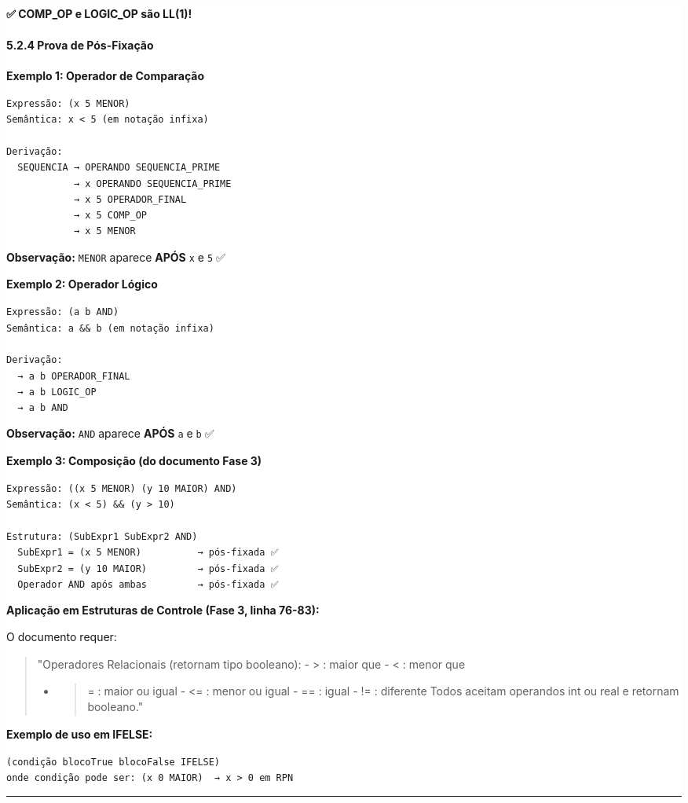 **✅ COMP_OP e LOGIC_OP são LL(1)!**

#### 5.2.4 Prova de Pós-Fixação

**Exemplo 1: Operador de Comparação**
```
Expressão: (x 5 MENOR)
Semântica: x < 5 (em notação infixa)

Derivação:
  SEQUENCIA → OPERANDO SEQUENCIA_PRIME
            → x OPERANDO SEQUENCIA_PRIME
            → x 5 OPERADOR_FINAL
            → x 5 COMP_OP
            → x 5 MENOR
```

**Observação:** `MENOR` aparece **APÓS** `x` e `5` ✅

**Exemplo 2: Operador Lógico**
```
Expressão: (a b AND)
Semântica: a && b (em notação infixa)

Derivação:
  → a b OPERADOR_FINAL
  → a b LOGIC_OP
  → a b AND
```

**Observação:** `AND` aparece **APÓS** `a` e `b` ✅

**Exemplo 3: Composição (do documento Fase 3)**
```
Expressão: ((x 5 MENOR) (y 10 MAIOR) AND)
Semântica: (x < 5) && (y > 10)

Estrutura: (SubExpr1 SubExpr2 AND)
  SubExpr1 = (x 5 MENOR)          → pós-fixada ✅
  SubExpr2 = (y 10 MAIOR)         → pós-fixada ✅
  Operador AND após ambas         → pós-fixada ✅
```

**Aplicação em Estruturas de Controle (Fase 3, linha 76-83):**

O documento requer:
> "Operadores Relacionais (retornam tipo booleano): - > : maior que - < : menor que
> - >= : maior ou igual - <= : menor ou igual - == : igual - != : diferente
> Todos aceitam operandos int ou real e retornam booleano."

**Exemplo de uso em IFELSE:**
```
(condição blocoTrue blocoFalse IFELSE)
onde condição pode ser: (x 0 MAIOR)  → x > 0 em RPN
```

---
